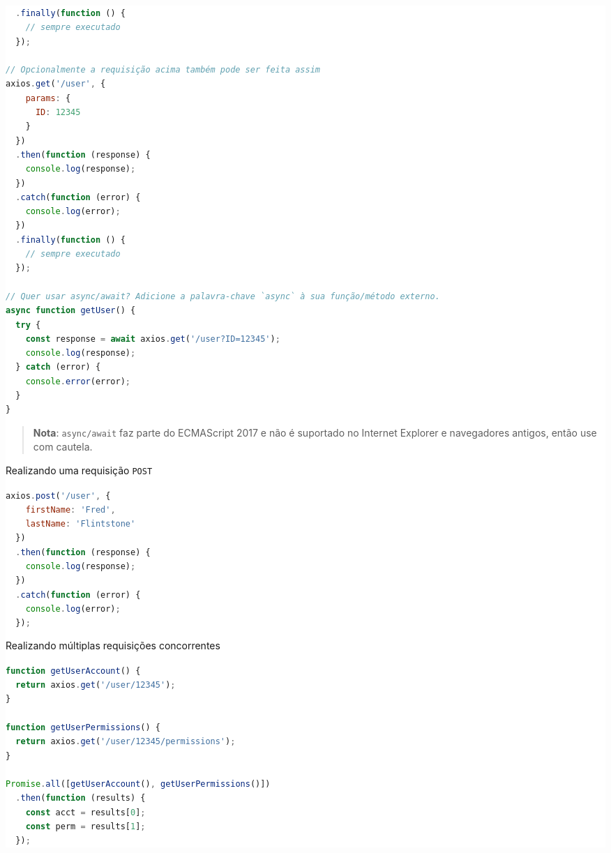```js
  .finally(function () {
    // sempre executado
  });

// Opcionalmente a requisição acima também pode ser feita assim
axios.get('/user', {
    params: {
      ID: 12345
    }
  })
  .then(function (response) {
    console.log(response);
  })
  .catch(function (error) {
    console.log(error);
  })
  .finally(function () {
    // sempre executado
  });

// Quer usar async/await? Adicione a palavra-chave `async` à sua função/método externo.
async function getUser() {
  try {
    const response = await axios.get('/user?ID=12345');
    console.log(response);
  } catch (error) {
    console.error(error);
  }
}
```

> **Nota**: `async/await` faz parte do ECMAScript 2017 e não é suportado no Internet
> Explorer e navegadores antigos, então use com cautela.

Realizando uma requisição `POST`

```js
axios.post('/user', {
    firstName: 'Fred',
    lastName: 'Flintstone'
  })
  .then(function (response) {
    console.log(response);
  })
  .catch(function (error) {
    console.log(error);
  });
```

Realizando múltiplas requisições concorrentes

```js
function getUserAccount() {
  return axios.get('/user/12345');
}

function getUserPermissions() {
  return axios.get('/user/12345/permissions');
}

Promise.all([getUserAccount(), getUserPermissions()])
  .then(function (results) {
    const acct = results[0];
    const perm = results[1];
  });
```
